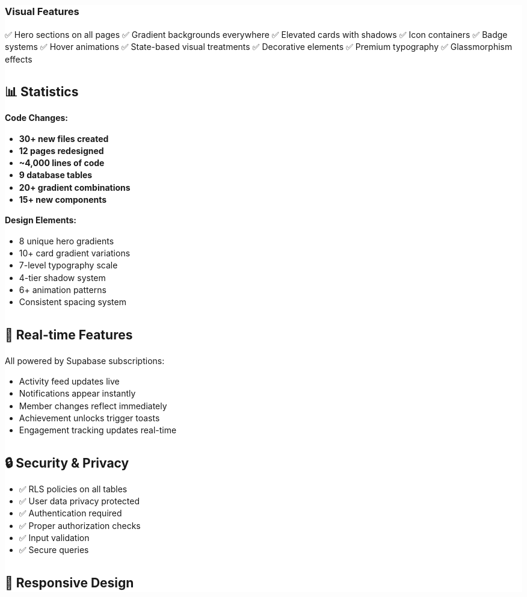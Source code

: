 ### Visual Features
✅ Hero sections on all pages
✅ Gradient backgrounds everywhere
✅ Elevated cards with shadows
✅ Icon containers
✅ Badge systems
✅ Hover animations
✅ State-based visual treatments
✅ Decorative elements
✅ Premium typography
✅ Glassmorphism effects

## 📊 Statistics

**Code Changes:**
- **30+ new files created**
- **12 pages redesigned**
- **~4,000 lines of code**
- **9 database tables**
- **20+ gradient combinations**
- **15+ new components**

**Design Elements:**
- 8 unique hero gradients
- 10+ card gradient variations
- 7-level typography scale
- 4-tier shadow system
- 6+ animation patterns
- Consistent spacing system

## 🔄 Real-time Features

All powered by Supabase subscriptions:
- Activity feed updates live
- Notifications appear instantly
- Member changes reflect immediately
- Achievement unlocks trigger toasts
- Engagement tracking updates real-time

## 🔒 Security & Privacy

- ✅ RLS policies on all tables
- ✅ User data privacy protected
- ✅ Authentication required
- ✅ Proper authorization checks
- ✅ Input validation
- ✅ Secure queries

## 📱 Responsive Design
